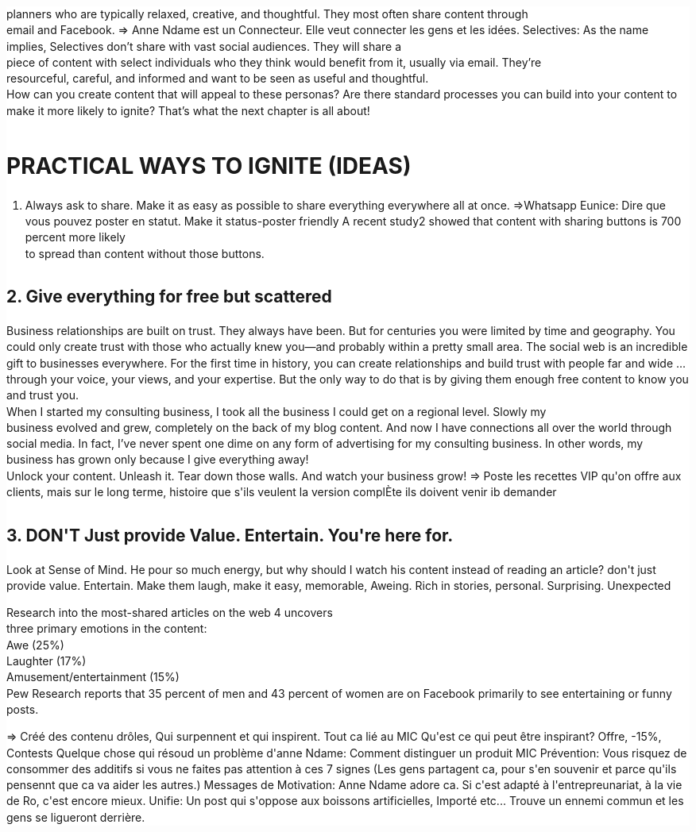 planners who are typically relaxed, creative, and thoughtful. They most often share content through  
email and Facebook. 
=> Anne Ndame est un Connecteur. Elle veut connecter les gens et les idées. 
Selectives: As the name implies, Selectives don’t share with vast social audiences. They will share a  
piece of content with select individuals who they think would benefit from it, usually via email. They’re  
resourceful, careful, and informed and want to be seen as useful and thoughtful.  
How can you create content that will appeal to these personas? Are there standard processes you can build into your content to make it more likely to ignite? That’s what the next chapter is all about!

# PRACTICAL WAYS TO IGNITE (IDEAS)
1. Always ask to share.
Make it as easy as possible to share everything everywhere all at once.
=>Whatsapp Eunice: Dire que vous pouvez poster en statut. Make it status-poster friendly
A recent study2 showed that content with sharing buttons is 700 percent more likely  
to spread than content without those buttons.

## 2. Give everything for free but scattered
Business relationships are built on trust. They always have been. But for centuries you were limited by time  and geography. You could only create trust with those who actually knew you—and probably within a pretty small area. The social web is an incredible gift to businesses everywhere. For the first time in history, you can create relationships and build trust with people far and wide ... through your voice, your views, and your expertise. But the only way to do that is by giving them enough free content to know you and trust you.  
When I started my consulting business, I took all the business I could get on a regional level. Slowly my  
business evolved and grew, completely on the back of my blog content. And now I have connections all over the world through social media. In fact, I’ve never spent one dime on any form of advertising for my consulting business. In other words, my business has grown only because I give everything away!  
Unlock your content. Unleash it. Tear down those walls. And watch your business grow!
=> Poste les recettes VIP qu'on offre aux clients, mais sur le long terme, histoire que s'ils veulent la version complÈte ils doivent venir ib demander 

## 3. DON'T Just provide Value. Entertain. You're here for. 
Look at Sense of Mind. He pour so much energy, but why should I watch his content instead of reading an article? don't just provide value. Entertain. Make them laugh, make it easy, memorable, Aweing. Rich in stories, personal. Surprising. Unexpected

Research into the most-shared articles on the web 4 uncovers  
three primary emotions in the content:  
Awe (25%)  
Laughter (17%)  
Amusement/entertainment (15%)  
Pew Research reports that 35 percent of men and 43 percent of women are on Facebook primarily to see entertaining or funny posts.

=> Créé des contenu drôles, Qui surpennent et qui inspirent. Tout ca lié au MIC
Qu'est ce qui peut être inspirant? Offre, -15%, Contests
Quelque chose qui résoud un problème d'anne Ndame: Comment distinguer un produit MIC
Prévention: Vous risquez de consommer des additifs si vous ne faites pas attention à ces 7 signes
(Les gens partagent ca, pour s'en souvenir et parce qu'ils pensennt que ca va aider les autres.)
Messages de Motivation: Anne Ndame adore ca. Si c'est adapté à l'entrepreunariat, à la vie de Ro, c'est encore mieux. 
Unifie: Un post qui s'oppose aux boissons artificielles, Importé etc... Trouve un ennemi commun et les gens se ligueront derrière.
